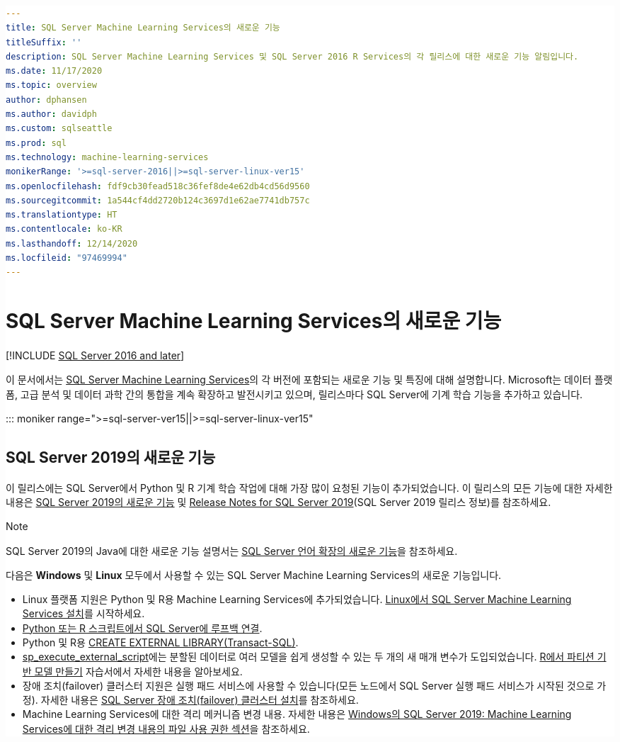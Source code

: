 ```yaml
---
title: SQL Server Machine Learning Services의 새로운 기능
titleSuffix: ''
description: SQL Server Machine Learning Services 및 SQL Server 2016 R Services의 각 릴리스에 대한 새로운 기능 알림입니다.
ms.date: 11/17/2020
ms.topic: overview
author: dphansen
ms.author: davidph
ms.custom: sqlseattle
ms.prod: sql
ms.technology: machine-learning-services
monikerRange: '>=sql-server-2016||>=sql-server-linux-ver15'
ms.openlocfilehash: fdf9cb30fead518c36fef8de4e62db4cd56d9560
ms.sourcegitcommit: 1a544cf4dd2720b124c3697d1e62ae7741db757c
ms.translationtype: HT
ms.contentlocale: ko-KR
ms.lasthandoff: 12/14/2020
ms.locfileid: "97469994"
---
```

# <a name="whats-new-in-sql-server-machine-learning-services"></a>SQL Server Machine Learning Services의 새로운 기능
[!INCLUDE [SQL Server 2016 and later](../includes/applies-to-version/sqlserver2016.md)]

이 문서에서는 [SQL Server Machine Learning Services](sql-server-machine-learning-services.md)의 각 버전에 포함되는 새로운 기능 및 특징에 대해 설명합니다. Microsoft는 데이터 플랫폼, 고급 분석 및 데이터 과학 간의 통합을 계속 확장하고 발전시키고 있으며, 릴리스마다 SQL Server에 기계 학습 기능을 추가하고 있습니다. 

::: moniker range=">=sql-server-ver15||>=sql-server-linux-ver15"
## <a name="new-in-sql-server-2019"></a>SQL Server 2019의 새로운 기능

이 릴리스에는 SQL Server에서 Python 및 R 기계 학습 작업에 대해 가장 많이 요청된 기능이 추가되었습니다. 이 릴리스의 모든 기능에 대한 자세한 내용은 [SQL Server 2019의 새로운 기능](../sql-server/what-s-new-in-sql-server-ver15.md) 및 [Release Notes for SQL Server 2019](../sql-server/sql-server-version-15-release-notes.md)(SQL Server 2019 릴리스 정보)를 참조하세요.

> [!NOTE]
> SQL Server 2019의 Java에 대한 새로운 기능 설명서는 [SQL Server 언어 확장의 새로운 기능](../language-extensions/language-extensions-whats-new.md)을 참조하세요.

다음은 **Windows** 및 **Linux** 모두에서 사용할 수 있는 SQL Server Machine Learning Services의 새로운 기능입니다.

- Linux 플랫폼 지원은 Python 및 R용 Machine Learning Services에 추가되었습니다. [Linux에서 SQL Server Machine Learning Services 설치](../linux/sql-server-linux-setup-machine-learning.md)를 시작하세요.
- [Python 또는 R 스크립트에서 SQL Server에 루프백 연결](connect/loopback-connection.md). 
- Python 및 R용 [CREATE EXTERNAL LIBRARY(Transact-SQL)](../t-sql/statements/create-external-library-transact-sql.md).
- [sp_execute_external_script](../relational-databases/system-stored-procedures/sp-execute-external-script-transact-sql.md)에는 분할된 데이터로 여러 모델을 쉽게 생성할 수 있는 두 개의 새 매개 변수가 도입되었습니다. [R에서 파티션 기반 모델 만들기](tutorials/r-tutorial-create-models-per-partition.md) 자습서에서 자세한 내용을 알아보세요.
- 장애 조치(failover) 클러스터 지원은 실행 패드 서비스에 사용할 수 있습니다(모든 노드에서 SQL Server 실행 패드 서비스가 시작된 것으로 가정). 자세한 내용은 [SQL Server 장애 조치(failover) 클러스터 설치](../sql-server/failover-clusters/install/sql-server-failover-cluster-installation.md)를 참조하세요.
- Machine Learning Services에 대한 격리 메커니즘 변경 내용. 자세한 내용은 [Windows의 SQL Server 2019: Machine Learning Services에 대한 격리 변경 내용의 파일 사용 권한 섹션](install/sql-server-machine-learning-services-2019.md)을 참조하세요.
